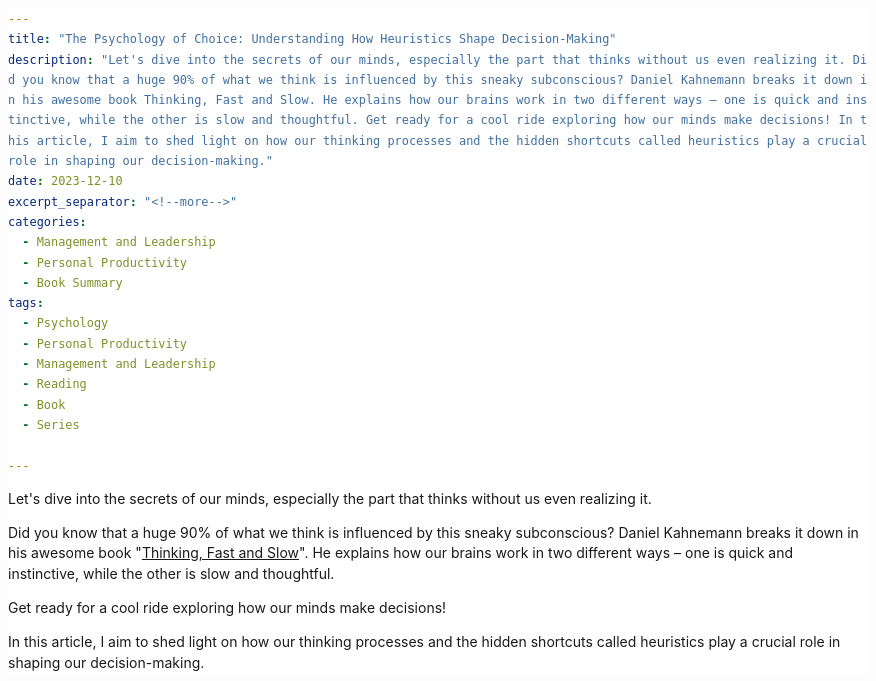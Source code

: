 ```yaml
---
title: "The Psychology of Choice: Understanding How Heuristics Shape Decision-Making"
description: "Let's dive into the secrets of our minds, especially the part that thinks without us even realizing it. Did you know that a huge 90% of what we think is influenced by this sneaky subconscious? Daniel Kahnemann breaks it down in his awesome book Thinking, Fast and Slow. He explains how our brains work in two different ways – one is quick and instinctive, while the other is slow and thoughtful. Get ready for a cool ride exploring how our minds make decisions! In this article, I aim to shed light on how our thinking processes and the hidden shortcuts called heuristics play a crucial role in shaping our decision-making."
date: 2023-12-10
excerpt_separator: "<!--more-->"
categories:
  - Management and Leadership
  - Personal Productivity
  - Book Summary
tags:
  - Psychology
  - Personal Productivity
  - Management and Leadership
  - Reading
  - Book
  - Series

---
```

Let's dive into the secrets of our minds, especially the part that thinks without us even realizing it. 

Did you know that a huge 90% of what we think is influenced by this sneaky subconscious? Daniel Kahnemann breaks it down in his awesome book "[Thinking, Fast and Slow](https://amzn.to/46iVUs8)". He explains how our brains work in two different ways – one is quick and instinctive, while the other is slow and thoughtful.

Get ready for a cool ride exploring how our minds make decisions!

In this article, I aim to shed light on how our thinking processes and the hidden shortcuts called heuristics play a crucial role in shaping our decision-making.
